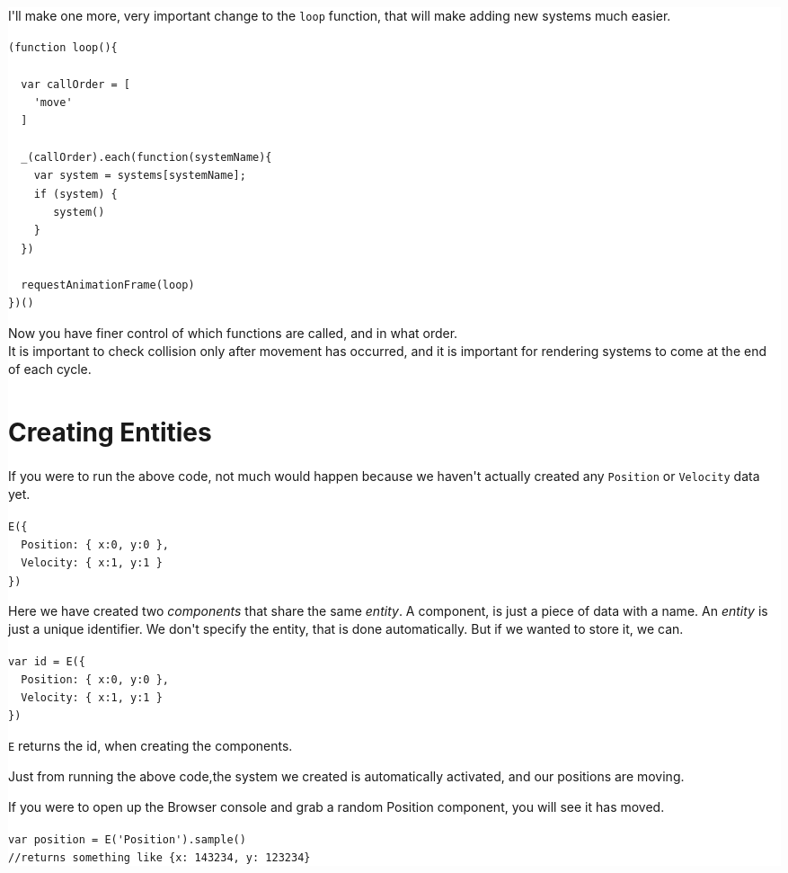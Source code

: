 I'll make one more, very important change to the `loop` function, that will make adding new systems much easier.

```
(function loop(){
 
  var callOrder = [
    'move'
  ]
  
  _(callOrder).each(function(systemName){
    var system = systems[systemName];
    if (system) {
       system()
    }
  })
  
  requestAnimationFrame(loop)
})()
```

Now you have finer control of which functions are called, and in what order.  
It is important to check collision only after movement has occurred, and it is important for rendering systems to come at the end of each cycle.

Creating Entities
=============

If you were to run the above code, not much would happen because we haven't actually created any `Position` or `Velocity` data yet.

```
E({
  Position: { x:0, y:0 },
  Velocity: { x:1, y:1 }
})
```
Here we have created two _components_ that share the same _entity_.
A component, is just a piece of data with a name.  An _entity_ is just a unique identifier.  We don't specify the entity, that is done automatically.  But if we wanted to store it, we can.

```
var id = E({
  Position: { x:0, y:0 },
  Velocity: { x:1, y:1 }
})
```

`E` returns the id, when creating the components.

Just from running the above code,the system we created is automatically activated, and our positions are moving.

If you were to open up the Browser console and grab a random Position component, you will see it has moved.

```
var position = E('Position').sample()
//returns something like {x: 143234, y: 123234}
```
